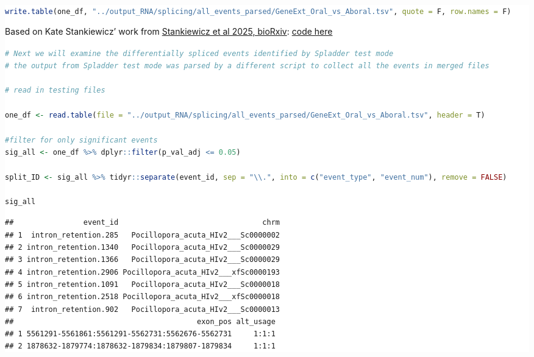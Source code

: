 ``` r
write.table(one_df, "../output_RNA/splicing/all_events_parsed/GeneExt_Oral_vs_Aboral.tsv", quote = F, row.names = F)
```

Based on Kate Stankiewicz’ work from [Stankiewicz et al 2025,
bioRxiv](https://www.biorxiv.org/content/10.1101/2025.01.21.634199v1.full.pdf):
[code
here](https://github.com/kate-stankiewicz/Acer_globalSearch_AltSplice/blob/main/scripts/Acer_Sfit_runs/analysis/Acer_AS_analysis.R)

``` r
# Next we will examine the differentially spliced events identified by Spladder test mode
# the output from Spladder test mode was parsed by a different script to collect all the events in merged files

# read in testing files

one_df <- read.table(file = "../output_RNA/splicing/all_events_parsed/GeneExt_Oral_vs_Aboral.tsv", header = T)

#filter for only significant events
sig_all <- one_df %>% dplyr::filter(p_val_adj <= 0.05)

split_ID <- sig_all %>% tidyr::separate(event_id, sep = "\\.", into = c("event_type", "event_num"), remove = FALSE)

sig_all
```

    ##                event_id                                 chrm
    ## 1  intron_retention.285   Pocillopora_acuta_HIv2___Sc0000002
    ## 2 intron_retention.1340   Pocillopora_acuta_HIv2___Sc0000029
    ## 3 intron_retention.1366   Pocillopora_acuta_HIv2___Sc0000029
    ## 4 intron_retention.2906 Pocillopora_acuta_HIv2___xfSc0000193
    ## 5 intron_retention.1091   Pocillopora_acuta_HIv2___Sc0000018
    ## 6 intron_retention.2518 Pocillopora_acuta_HIv2___xfSc0000018
    ## 7  intron_retention.902   Pocillopora_acuta_HIv2___Sc0000013
    ##                                          exon_pos alt_usage
    ## 1 5561291-5561861:5561291-5562731:5562676-5562731     1:1:1
    ## 2 1878632-1879774:1878632-1879834:1879807-1879834     1:1:1
